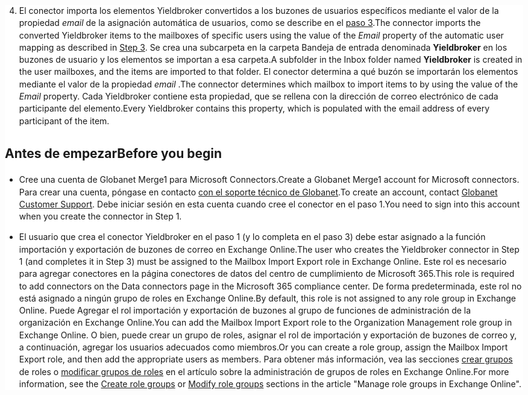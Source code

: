 4. <span data-ttu-id="ccef3-118">El conector importa los elementos Yieldbroker convertidos a los buzones de usuarios específicos mediante el valor de la propiedad *email* de la asignación automática de usuarios, como se describe en el [paso 3](#step-3-map-users-and-complete-the-connector-setup).</span><span class="sxs-lookup"><span data-stu-id="ccef3-118">The connector imports the converted Yieldbroker items to the mailboxes of specific users using the value of the *Email* property of the automatic user mapping as described in [Step 3](#step-3-map-users-and-complete-the-connector-setup).</span></span> <span data-ttu-id="ccef3-119">Se crea una subcarpeta en la carpeta Bandeja de entrada denominada **Yieldbroker** en los buzones de usuario y los elementos se importan a esa carpeta.</span><span class="sxs-lookup"><span data-stu-id="ccef3-119">A subfolder in the Inbox folder named **Yieldbroker** is created in the user mailboxes, and the items are imported to that folder.</span></span> <span data-ttu-id="ccef3-120">El conector determina a qué buzón se importarán los elementos mediante el valor de la propiedad *email* .</span><span class="sxs-lookup"><span data-stu-id="ccef3-120">The connector determines which mailbox to import items to by using the value of the *Email* property.</span></span> <span data-ttu-id="ccef3-121">Cada Yieldbroker contiene esta propiedad, que se rellena con la dirección de correo electrónico de cada participante del elemento.</span><span class="sxs-lookup"><span data-stu-id="ccef3-121">Every Yieldbroker contains this property, which is populated with the email address of every participant of the item.</span></span>

## <a name="before-you-begin"></a><span data-ttu-id="ccef3-122">Antes de empezar</span><span class="sxs-lookup"><span data-stu-id="ccef3-122">Before you begin</span></span>

- <span data-ttu-id="ccef3-123">Cree una cuenta de Globanet Merge1 para Microsoft Connectors.</span><span class="sxs-lookup"><span data-stu-id="ccef3-123">Create a Globanet Merge1 account for Microsoft connectors.</span></span> <span data-ttu-id="ccef3-124">Para crear una cuenta, póngase en contacto [con el soporte técnico de Globanet](https://globanet.com/contact-us/).</span><span class="sxs-lookup"><span data-stu-id="ccef3-124">To create an account, contact [Globanet Customer Support](https://globanet.com/contact-us/).</span></span> <span data-ttu-id="ccef3-125">Debe iniciar sesión en esta cuenta cuando cree el conector en el paso 1.</span><span class="sxs-lookup"><span data-stu-id="ccef3-125">You need to sign into this account when you create the connector in Step 1.</span></span>

- <span data-ttu-id="ccef3-126">El usuario que crea el conector Yieldbroker en el paso 1 (y lo completa en el paso 3) debe estar asignado a la función importación y exportación de buzones de correo en Exchange Online.</span><span class="sxs-lookup"><span data-stu-id="ccef3-126">The user who creates the Yieldbroker connector in Step 1 (and completes it in Step 3) must be assigned to the Mailbox Import Export role in Exchange Online.</span></span> <span data-ttu-id="ccef3-127">Este rol es necesario para agregar conectores en la página conectores de datos del centro de cumplimiento de Microsoft 365.</span><span class="sxs-lookup"><span data-stu-id="ccef3-127">This role is required to add connectors on the Data connectors page in the Microsoft 365 compliance center.</span></span> <span data-ttu-id="ccef3-128">De forma predeterminada, este rol no está asignado a ningún grupo de roles en Exchange Online.</span><span class="sxs-lookup"><span data-stu-id="ccef3-128">By default, this role is not assigned to any role group in Exchange Online.</span></span> <span data-ttu-id="ccef3-129">Puede Agregar el rol importación y exportación de buzones al grupo de funciones de administración de la organización en Exchange Online.</span><span class="sxs-lookup"><span data-stu-id="ccef3-129">You can add the Mailbox Import Export role to the Organization Management role group in Exchange Online.</span></span> <span data-ttu-id="ccef3-130">O bien, puede crear un grupo de roles, asignar el rol de importación y exportación de buzones de correo y, a continuación, agregar los usuarios adecuados como miembros.</span><span class="sxs-lookup"><span data-stu-id="ccef3-130">Or you can create a role group, assign the Mailbox Import Export role, and then add the appropriate users as members.</span></span> <span data-ttu-id="ccef3-131">Para obtener más información, vea las secciones [crear grupos](https://docs.microsoft.com/Exchange/permissions-exo/role-groups#create-role-groups) de roles o [modificar grupos de roles](https://docs.microsoft.com/Exchange/permissions-exo/role-groups#modify-role-groups) en el artículo sobre la administración de grupos de roles en Exchange Online.</span><span class="sxs-lookup"><span data-stu-id="ccef3-131">For more information, see the [Create role groups](https://docs.microsoft.com/Exchange/permissions-exo/role-groups#create-role-groups) or [Modify role groups](https://docs.microsoft.com/Exchange/permissions-exo/role-groups#modify-role-groups) sections in the article "Manage role groups in Exchange Online".</span></span>
